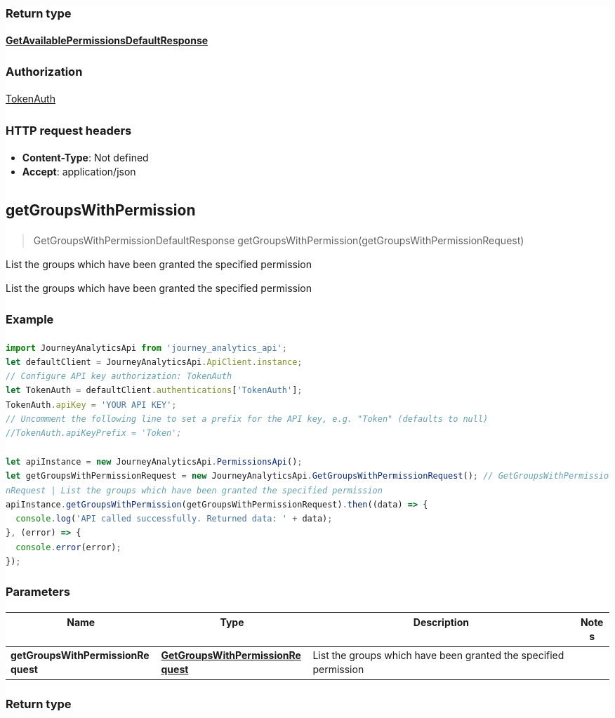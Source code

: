 ### Return type

[**GetAvailablePermissionsDefaultResponse**](GetAvailablePermissionsDefaultResponse.md)

### Authorization

[TokenAuth](../README.md#TokenAuth)

### HTTP request headers

- **Content-Type**: Not defined
- **Accept**: application/json


## getGroupsWithPermission

> GetGroupsWithPermissionDefaultResponse getGroupsWithPermission(getGroupsWithPermissionRequest)

List the groups which have been granted the specified permission

List the groups which have been granted the specified permission

### Example

```javascript
import JourneyAnalyticsApi from 'journey_analytics_api';
let defaultClient = JourneyAnalyticsApi.ApiClient.instance;
// Configure API key authorization: TokenAuth
let TokenAuth = defaultClient.authentications['TokenAuth'];
TokenAuth.apiKey = 'YOUR API KEY';
// Uncomment the following line to set a prefix for the API key, e.g. "Token" (defaults to null)
//TokenAuth.apiKeyPrefix = 'Token';

let apiInstance = new JourneyAnalyticsApi.PermissionsApi();
let getGroupsWithPermissionRequest = new JourneyAnalyticsApi.GetGroupsWithPermissionRequest(); // GetGroupsWithPermissionRequest | List the groups which have been granted the specified permission
apiInstance.getGroupsWithPermission(getGroupsWithPermissionRequest).then((data) => {
  console.log('API called successfully. Returned data: ' + data);
}, (error) => {
  console.error(error);
});

```

### Parameters


Name | Type | Description  | Notes
------------- | ------------- | ------------- | -------------
 **getGroupsWithPermissionRequest** | [**GetGroupsWithPermissionRequest**](GetGroupsWithPermissionRequest.md)| List the groups which have been granted the specified permission | 

### Return type
